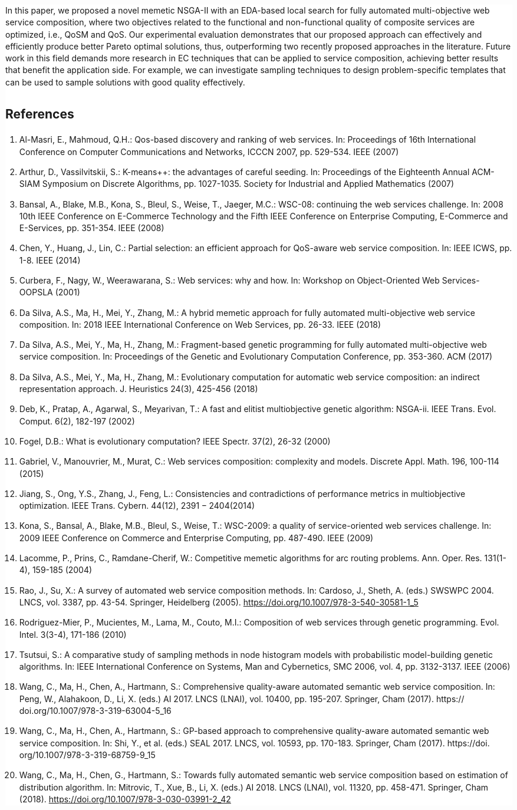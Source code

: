 In this paper, we proposed a novel memetic NSGA-II with an EDA-based local search for fully automated multi-objective web service composition, where two objectives related to the functional and non-functional quality of composite services are optimized, i.e., QoSM and QoS. Our experimental evaluation demonstrates that our proposed approach can effectively and efficiently produce better Pareto optimal solutions, thus, outperforming two recently proposed approaches in the literature. Future work in this field demands more research in EC techniques that can be applied to service composition, achieving better results that benefit the application side. For example, we can investigate sampling techniques to design problem-specific templates that can be used to sample solutions with good quality effectively.

## References

1. Al-Masri, E., Mahmoud, Q.H.: Qos-based discovery and ranking of web services. In: Proceedings of 16th International Conference on Computer Communications and Networks, ICCCN 2007, pp. 529-534. IEEE (2007)
2. Arthur, D., Vassilvitskii, S.: K-means++: the advantages of careful seeding. In: Proceedings of the Eighteenth Annual ACM-SIAM Symposium on Discrete Algorithms, pp. 1027-1035. Society for Industrial and Applied Mathematics (2007)

3. Bansal, A., Blake, M.B., Kona, S., Bleul, S., Weise, T., Jaeger, M.C.: WSC-08: continuing the web services challenge. In: 2008 10th IEEE Conference on E-Commerce Technology and the Fifth IEEE Conference on Enterprise Computing, E-Commerce and E-Services, pp. 351-354. IEEE (2008)
4. Chen, Y., Huang, J., Lin, C.: Partial selection: an efficient approach for QoS-aware web service composition. In: IEEE ICWS, pp. 1-8. IEEE (2014)
5. Curbera, F., Nagy, W., Weerawarana, S.: Web services: why and how. In: Workshop on Object-Oriented Web Services-OOPSLA (2001)
6. Da Silva, A.S., Ma, H., Mei, Y., Zhang, M.: A hybrid memetic approach for fully automated multi-objective web service composition. In: 2018 IEEE International Conference on Web Services, pp. 26-33. IEEE (2018)
7. Da Silva, A.S., Mei, Y., Ma, H., Zhang, M.: Fragment-based genetic programming for fully automated multi-objective web service composition. In: Proceedings of the Genetic and Evolutionary Computation Conference, pp. 353-360. ACM (2017)
8. Da Silva, A.S., Mei, Y., Ma, H., Zhang, M.: Evolutionary computation for automatic web service composition: an indirect representation approach. J. Heuristics 24(3), 425-456 (2018)
9. Deb, K., Pratap, A., Agarwal, S., Meyarivan, T.: A fast and elitist multiobjective genetic algorithm: NSGA-ii. IEEE Trans. Evol. Comput. 6(2), 182-197 (2002)
10. Fogel, D.B.: What is evolutionary computation? IEEE Spectr. 37(2), 26-32 (2000)
11. Gabriel, V., Manouvrier, M., Murat, C.: Web services composition: complexity and models. Discrete Appl. Math. 196, 100-114 (2015)
12. Jiang, S., Ong, Y.S., Zhang, J., Feng, L.: Consistencies and contradictions of performance metrics in multiobjective optimization. IEEE Trans. Cybern. 44(12), $2391-2404(2014)$
13. Kona, S., Bansal, A., Blake, M.B., Bleul, S., Weise, T.: WSC-2009: a quality of service-oriented web services challenge. In: 2009 IEEE Conference on Commerce and Enterprise Computing, pp. 487-490. IEEE (2009)
14. Lacomme, P., Prins, C., Ramdane-Cherif, W.: Competitive memetic algorithms for arc routing problems. Ann. Oper. Res. 131(1-4), 159-185 (2004)
15. Rao, J., Su, X.: A survey of automated web service composition methods. In: Cardoso, J., Sheth, A. (eds.) SWSWPC 2004. LNCS, vol. 3387, pp. 43-54. Springer, Heidelberg (2005). https://doi.org/10.1007/978-3-540-30581-1_5
16. Rodriguez-Mier, P., Mucientes, M., Lama, M., Couto, M.I.: Composition of web services through genetic programming. Evol. Intel. 3(3-4), 171-186 (2010)
17. Tsutsui, S.: A comparative study of sampling methods in node histogram models with probabilistic model-building genetic algorithms. In: IEEE International Conference on Systems, Man and Cybernetics, SMC 2006, vol. 4, pp. 3132-3137. IEEE (2006)
18. Wang, C., Ma, H., Chen, A., Hartmann, S.: Comprehensive quality-aware automated semantic web service composition. In: Peng, W., Alahakoon, D., Li, X. (eds.) AI 2017. LNCS (LNAI), vol. 10400, pp. 195-207. Springer, Cham (2017). https:// doi.org/10.1007/978-3-319-63004-5_16
19. Wang, C., Ma, H., Chen, A., Hartmann, S.: GP-based approach to comprehensive quality-aware automated semantic web service composition. In: Shi, Y., et al. (eds.) SEAL 2017. LNCS, vol. 10593, pp. 170-183. Springer, Cham (2017). https://doi. org/10.1007/978-3-319-68759-9_15
20. Wang, C., Ma, H., Chen, G., Hartmann, S.: Towards fully automated semantic web service composition based on estimation of distribution algorithm. In: Mitrovic, T., Xue, B., Li, X. (eds.) AI 2018. LNCS (LNAI), vol. 11320, pp. 458-471. Springer, Cham (2018). https://doi.org/10.1007/978-3-030-03991-2_42